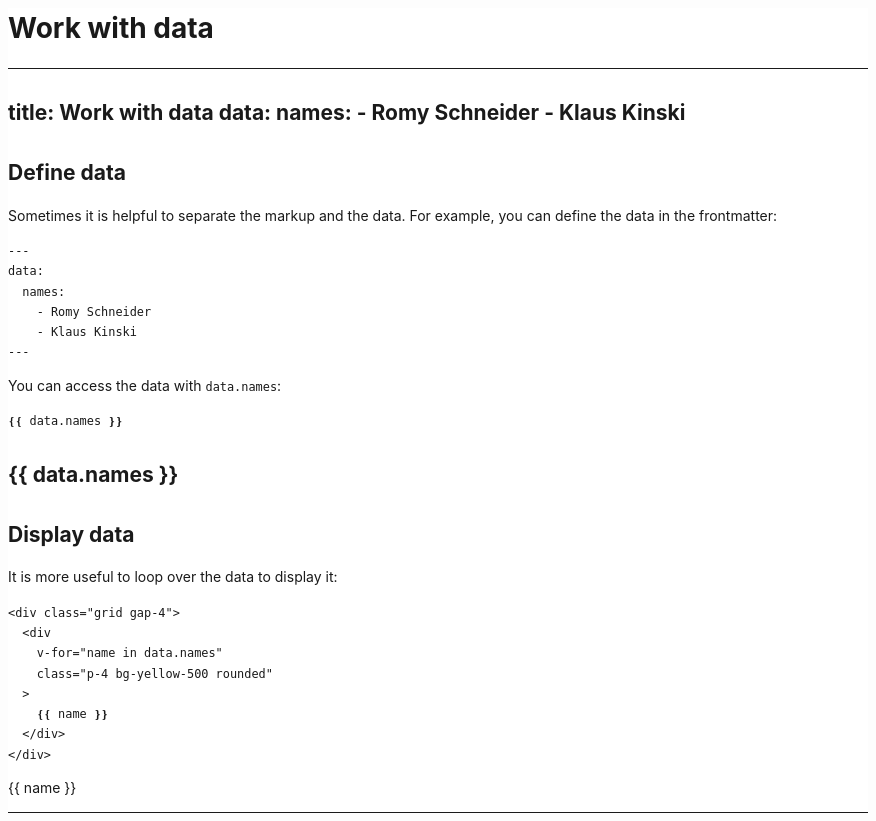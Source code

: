 # Work with data

---
title: Work with data
data: 
  names:
    - Romy Schneider
    - Klaus Kinski
---

## Define data

Sometimes it is helpful to separate the markup and the data. For example, you can define the data in the frontmatter:

```
---
data: 
  names:
    - Romy Schneider
    - Klaus Kinski
---
```

You can access the data with `data.names`:

```
❴❴ data.names ❵❵
```

{{ data.names }}
---

## Display data

It is more useful to loop over the data to display it:

```
<div class="grid gap-4">
  <div
    v-for="name in data.names"
    class="p-4 bg-yellow-500 rounded"
  >
    ❴❴ name ❵❵
  </div>
</div>
```

<div class="flex gap-4">
  <div
    v-for="name in data.names"
    class="p-4 bg-yellow-500 rounded"
  >
    {{ name }}
  </div>
</div>

---
